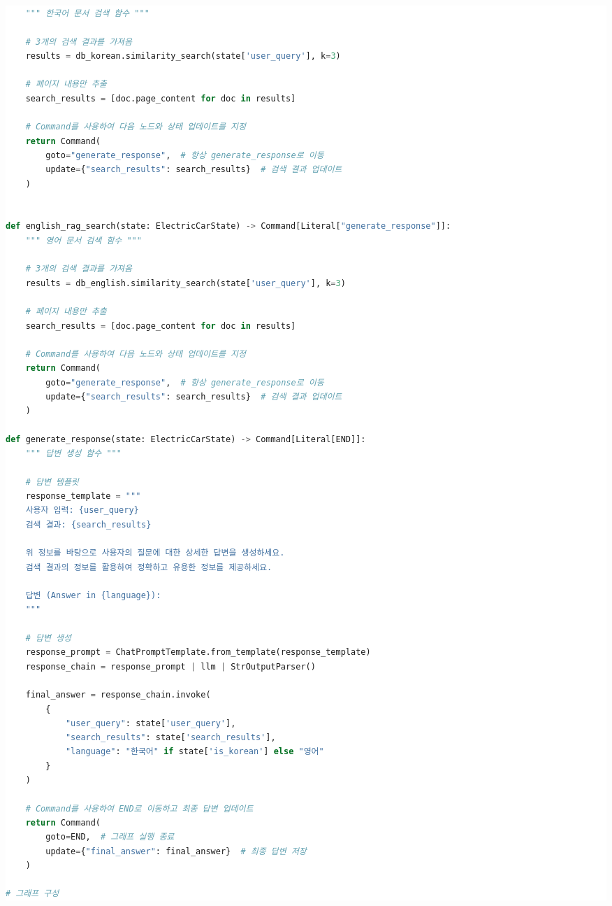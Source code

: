 ```python
    """ 한국어 문서 검색 함수 """

    # 3개의 검색 결과를 가져옴
    results = db_korean.similarity_search(state['user_query'], k=3)

    # 페이지 내용만 추출
    search_results = [doc.page_content for doc in results]
    
    # Command를 사용하여 다음 노드와 상태 업데이트를 지정
    return Command(
        goto="generate_response",  # 항상 generate_response로 이동
        update={"search_results": search_results}  # 검색 결과 업데이트
    )


def english_rag_search(state: ElectricCarState) -> Command[Literal["generate_response"]]:
    """ 영어 문서 검색 함수 """

    # 3개의 검색 결과를 가져옴
    results = db_english.similarity_search(state['user_query'], k=3)

    # 페이지 내용만 추출
    search_results = [doc.page_content for doc in results]
    
    # Command를 사용하여 다음 노드와 상태 업데이트를 지정
    return Command(
        goto="generate_response",  # 항상 generate_response로 이동
        update={"search_results": search_results}  # 검색 결과 업데이트
    )

def generate_response(state: ElectricCarState) -> Command[Literal[END]]:
    """ 답변 생성 함수 """

    # 답변 템플릿
    response_template = """
    사용자 입력: {user_query}
    검색 결과: {search_results}

    위 정보를 바탕으로 사용자의 질문에 대한 상세한 답변을 생성하세요. 
    검색 결과의 정보를 활용하여 정확하고 유용한 정보를 제공하세요.

    답변 (Answer in {language}):
    """

    # 답변 생성
    response_prompt = ChatPromptTemplate.from_template(response_template)
    response_chain = response_prompt | llm | StrOutputParser()
    
    final_answer = response_chain.invoke(
        {
            "user_query": state['user_query'],
            "search_results": state['search_results'],
            "language": "한국어" if state['is_korean'] else "영어"
        }
    )
    
    # Command를 사용하여 END로 이동하고 최종 답변 업데이트
    return Command(
        goto=END,  # 그래프 실행 종료
        update={"final_answer": final_answer}  # 최종 답변 저장
    )
    
# 그래프 구성
```